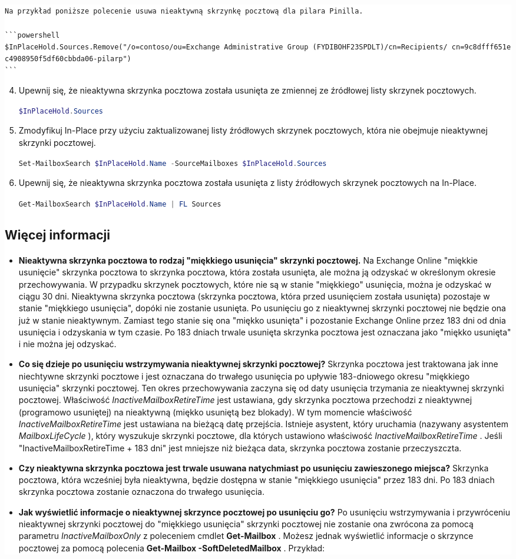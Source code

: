     Na przykład poniższe polecenie usuwa nieaktywną skrzynkę pocztową dla pilara Pinilla.

    ```powershell
    $InPlaceHold.Sources.Remove("/o=contoso/ou=Exchange Administrative Group (FYDIBOHF23SPDLT)/cn=Recipients/ cn=9c8dfff651ec4908950f5df60cbbda06-pilarp")
    ```

4. Upewnij się, że nieaktywna skrzynka pocztowa została usunięta ze zmiennej ze źródłowej listy skrzynek pocztowych.

   ```powershell
   $InPlaceHold.Sources
   ```

5. Zmodyfikuj In-Place przy użyciu zaktualizowanej listy źródłowych skrzynek pocztowych, która nie obejmuje nieaktywnej skrzynki pocztowej.

   ```powershell
   Set-MailboxSearch $InPlaceHold.Name -SourceMailboxes $InPlaceHold.Sources
   ```

6. Upewnij się, że nieaktywna skrzynka pocztowa została usunięta z listy źródłowych skrzynek pocztowych na In-Place.

   ```powershell
   Get-MailboxSearch $InPlaceHold.Name | FL Sources
   ```

## <a name="more-information"></a>Więcej informacji

- **Nieaktywna skrzynka pocztowa to rodzaj "miękkiego usunięcia" skrzynki pocztowej.** Na Exchange Online "miękkie usunięcie" skrzynka pocztowa to skrzynka pocztowa, która została usunięta, ale można ją odzyskać w określonym okresie przechowywania. W przypadku skrzynek pocztowych, które nie są w stanie "miękkiego" usunięcia, można je odzyskać w ciągu 30 dni. Nieaktywna skrzynka pocztowa (skrzynka pocztowa, która przed usunięciem została usunięta) pozostaje w stanie "miękkiego usunięcia", dopóki nie zostanie usunięta. Po usunięciu go z nieaktywnej skrzynki pocztowej nie będzie ona już w stanie nieaktywnym. Zamiast tego stanie się ona "miękko usunięta" i pozostanie Exchange Online przez 183 dni od dnia usunięcia i odzyskania w tym czasie. Po 183 dniach trwale usunięta skrzynka pocztowa jest oznaczana jako "miękko usunięta" i nie można jej odzyskać.

- **Co się dzieje po usunięciu wstrzymywania nieaktywnej skrzynki pocztowej?** Skrzynka pocztowa jest traktowana jak inne niechtywne skrzynki pocztowe i jest oznaczana do trwałego usunięcia po upływie 183-dniowego okresu "miękkiego usunięcia" skrzynki pocztowej. Ten okres przechowywania zaczyna się od daty usunięcia trzymania ze nieaktywnej skrzynki pocztowej. Właściwość *InactiveMailboxRetireTime* jest ustawiana, gdy skrzynka pocztowa przechodzi z nieaktywnej (programowo usuniętej) na nieaktywną (miękko usuniętą bez blokady). W tym momencie właściwość *InactiveMailboxRetireTime* jest ustawiana na bieżącą datę przejścia. Istnieje asystent, który uruchamia (nazywany asystentem *MailboxLifeCycle* ), który wyszukuje skrzynki pocztowe, dla których ustawiono właściwość *InactiveMailboxRetireTime* . Jeśli "InactiveMailboxRetireTime + 183 dni" jest mniejsze niż bieżąca data, skrzynka pocztowa zostanie przeczyszczta.

- **Czy nieaktywna skrzynka pocztowa jest trwale usuwana natychmiast po usunięciu zawieszonego miejsca?** Skrzynka pocztowa, która wcześniej była nieaktywna, będzie dostępna w stanie "miękkiego usunięcia" przez 183 dni. Po 183 dniach skrzynka pocztowa zostanie oznaczona do trwałego usunięcia.

- **Jak wyświetlić informacje o nieaktywnej skrzynce pocztowej po usunięciu go?** Po usunięciu wstrzymywania i przywróceniu nieaktywnej skrzynki pocztowej do "miękkiego usunięcia" skrzynki pocztowej nie zostanie ona zwrócona za pomocą parametru  *InactiveMailboxOnly*  z poleceniem cmdlet **Get-Mailbox** . Możesz jednak wyświetlić informacje o skrzynce pocztowej za pomocą polecenia **Get-Mailbox -SoftDeletedMailbox** . Przykład:

